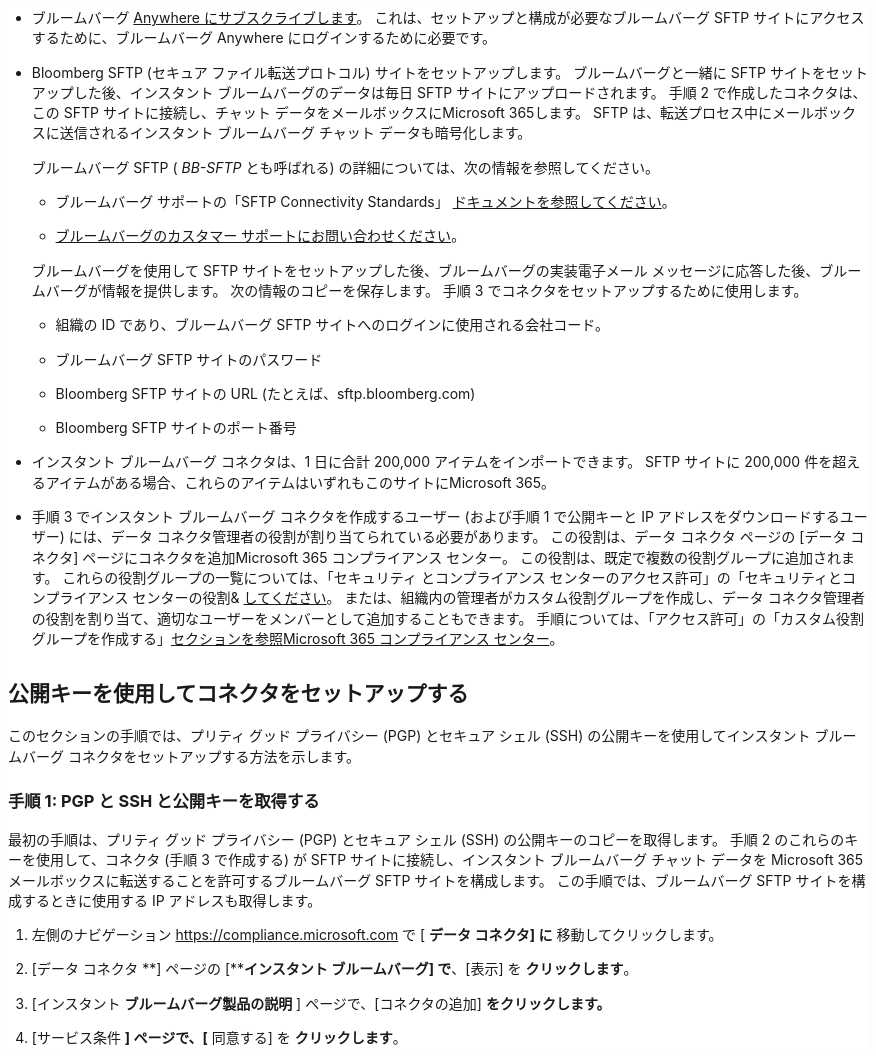 - ブルームバーグ [Anywhere にサブスクライブします](https://www.bloomberg.com/professional/product/remote-access/?bbgsum-page=DG-WS-PROF-PROD-BBA)。 これは、セットアップと構成が必要なブルームバーグ SFTP サイトにアクセスするために、ブルームバーグ Anywhere にログインするために必要です。

- Bloomberg SFTP (セキュア ファイル転送プロトコル) サイトをセットアップします。 ブルームバーグと一緒に SFTP サイトをセットアップした後、インスタント ブルームバーグのデータは毎日 SFTP サイトにアップロードされます。 手順 2 で作成したコネクタは、この SFTP サイトに接続し、チャット データをメールボックスにMicrosoft 365します。 SFTP は、転送プロセス中にメールボックスに送信されるインスタント ブルームバーグ チャット データも暗号化します。

  ブルームバーグ SFTP ( *BB-SFTP* とも呼ばれる) の詳細については、次の情報を参照してください。

  - ブルームバーグ サポートの「SFTP Connectivity Standards」 [ドキュメントを参照してください](https://www.bloomberg.com/professional/support/documentation/)。

  - [ブルームバーグのカスタマー サポートにお問い合わせください](https://service.bloomberg.com/portal/sessions/new?utm_source=bloomberg-menu&utm_medium=csc)。

  ブルームバーグを使用して SFTP サイトをセットアップした後、ブルームバーグの実装電子メール メッセージに応答した後、ブルームバーグが情報を提供します。 次の情報のコピーを保存します。 手順 3 でコネクタをセットアップするために使用します。

  - 組織の ID であり、ブルームバーグ SFTP サイトへのログインに使用される会社コード。

  - ブルームバーグ SFTP サイトのパスワード

  - Bloomberg SFTP サイトの URL (たとえば、sftp.bloomberg.com)

  - Bloomberg SFTP サイトのポート番号

- インスタント ブルームバーグ コネクタは、1 日に合計 200,000 アイテムをインポートできます。 SFTP サイトに 200,000 件を超えるアイテムがある場合、これらのアイテムはいずれもこのサイトにMicrosoft 365。

- 手順 3 でインスタント ブルームバーグ コネクタを作成するユーザー (および手順 1 で公開キーと IP アドレスをダウンロードするユーザー) には、データ コネクタ管理者の役割が割り当てられている必要があります。 この役割は、データ コネクタ ページの [データ  コネクタ] ページにコネクタを追加Microsoft 365 コンプライアンス センター。 この役割は、既定で複数の役割グループに追加されます。 これらの役割グループの一覧については、「セキュリティ とコンプライアンス センターのアクセス許可」の「セキュリティとコンプライアンス センターの役割& [してください](../security/office-365-security/permissions-in-the-security-and-compliance-center.md#roles-in-the-security--compliance-center)。 または、組織内の管理者がカスタム役割グループを作成し、データ コネクタ管理者の役割を割り当て、適切なユーザーをメンバーとして追加することもできます。 手順については、「アクセス許可」の「カスタム役割グループを作成する」[セクションを参照Microsoft 365 コンプライアンス センター](microsoft-365-compliance-center-permissions.md#create-a-custom-role-group)。

## <a name="set-up-a-connector-using-public-keys"></a>公開キーを使用してコネクタをセットアップする

このセクションの手順では、プリティ グッド プライバシー (PGP) とセキュア シェル (SSH) の公開キーを使用してインスタント ブルームバーグ コネクタをセットアップする方法を示します。

### <a name="step-1-obtain-pgp-and-ssh-and-public-keys"></a>手順 1: PGP と SSH と公開キーを取得する

最初の手順は、プリティ グッド プライバシー (PGP) とセキュア シェル (SSH) の公開キーのコピーを取得します。 手順 2 のこれらのキーを使用して、コネクタ (手順 3 で作成する) が SFTP サイトに接続し、インスタント ブルームバーグ チャット データを Microsoft 365 メールボックスに転送することを許可するブルームバーグ SFTP サイトを構成します。 この手順では、ブルームバーグ SFTP サイトを構成するときに使用する IP アドレスも取得します。

1. 左側のナビゲーション <https://compliance.microsoft.com> で [ **データ コネクタ] に** 移動してクリックします。

2. [データ コネクタ **] ページの [****インスタント ブルームバーグ] で**、[表示] を **クリックします**。

3. [インスタント **ブルームバーグ製品の説明** ] ページで、[コネクタの追加] **をクリックします。**

4. [サービス条件 **] ページで、[** 同意する] を **クリックします**。
